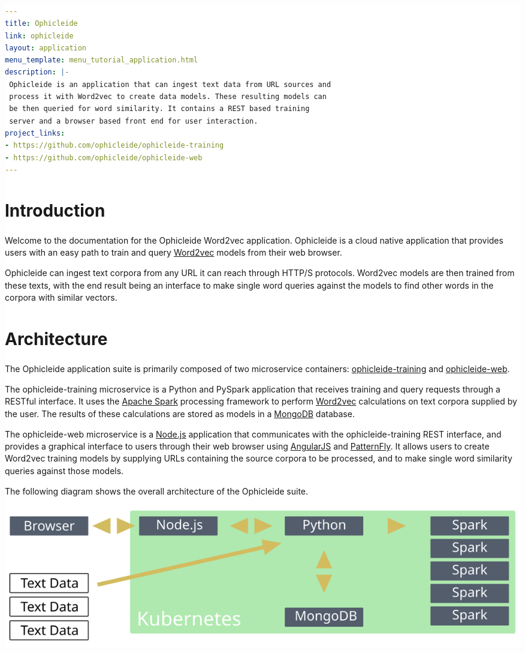 ```yaml
---
title: Ophicleide
link: ophicleide
layout: application
menu_template: menu_tutorial_application.html
description: |-
 Ophicleide is an application that can ingest text data from URL sources and
 process it with Word2vec to create data models. These resulting models can
 be then queried for word similarity. It contains a REST based training
 server and a browser based front end for user interaction.
project_links:
- https://github.com/ophicleide/ophicleide-training
- https://github.com/ophicleide/ophicleide-web
---
```


<h1 id="introduction">Introduction</h1>

Welcome to the documentation for the Ophicleide Word2vec application.
Ophicleide is a cloud native application that provides users with an easy path
to train and query [Word2vec](https://en.wikipedia.org/wiki/Word2vec) models
from their web browser.

Ophicleide can ingest text corpora from any URL it can reach through HTTP/S
protocols. Word2vec models are then trained from these texts, with the end
result being an interface to make single word queries against the models to
find other words in the corpora with similar vectors.

<h1 id="architecture">Architecture</h1>

The Ophicleide application suite is primarily composed of two microservice
containers:
[ophicleide-training](https://github.com/ophicleide/ophicleide-training) and
[ophicleide-web](https://github.com/ophicleide/ophicleide-web).

The ophicleide-training microservice is a Python and PySpark application that
receives training and query requests through a RESTful interface. It uses the
[Apache Spark](https://spark.apache.org) processing framework to perform
[Word2vec](https://en.wikipedia.org/wiki/Word2vec) calculations on text corpora
supplied by the user. The results of these calculations are stored as models in
a [MongoDB](https://www.mongodb.com/) database.

The ophicleide-web microservice is a [Node.js](https://nodejs.org/en/)
application that communicates with the ophicleide-training REST interface, and
provides a graphical interface to users through their web  browser using
[AngularJS](https://angularjs.org/) and
[PatternFly](http://www.patternfly.org/). It allows users to create Word2vec
training models by supplying URLs containing the source corpora to be
processed, and to make single word similarity queries against those models.

The following diagram shows the overall architecture of the Ophicleide suite.

<img src="/assets/ophicleide/architecture.svg" class="img-responsive">
